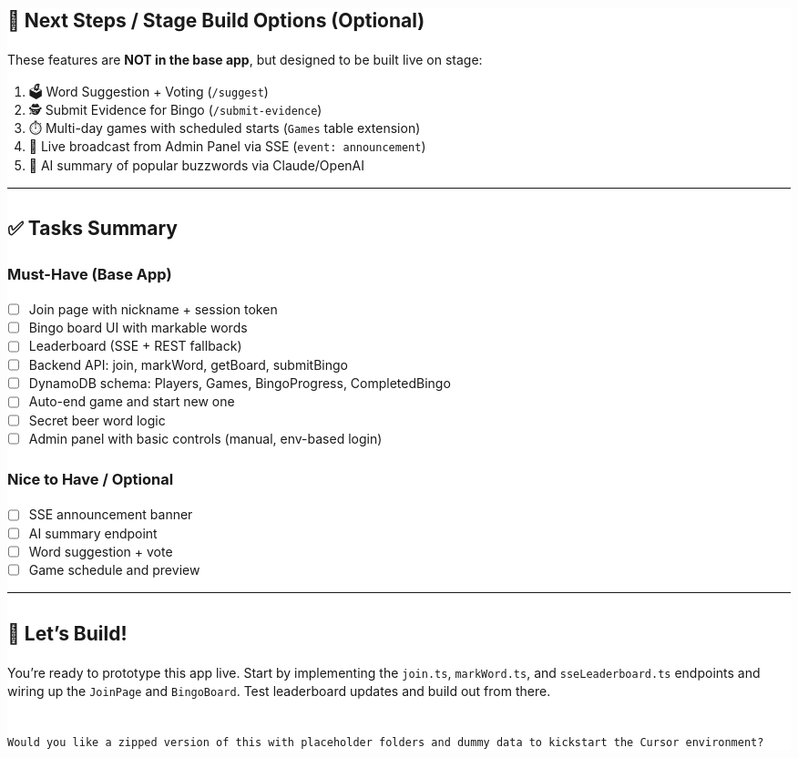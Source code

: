 ## 🧪 Next Steps / Stage Build Options (Optional)

These features are **NOT in the base app**, but designed to be built live on stage:

1. 🗳️ Word Suggestion + Voting (`/suggest`)
2. 🕵️ Submit Evidence for Bingo (`/submit-evidence`)
3. ⏱️ Multi-day games with scheduled starts (`Games` table extension)
4. 📣 Live broadcast from Admin Panel via SSE (`event: announcement`)
5. 🤖 AI summary of popular buzzwords via Claude/OpenAI

---

## ✅ Tasks Summary

### Must-Have (Base App)

* [ ] Join page with nickname + session token
* [ ] Bingo board UI with markable words
* [ ] Leaderboard (SSE + REST fallback)
* [ ] Backend API: join, markWord, getBoard, submitBingo
* [ ] DynamoDB schema: Players, Games, BingoProgress, CompletedBingo
* [ ] Auto-end game and start new one
* [ ] Secret beer word logic
* [ ] Admin panel with basic controls (manual, env-based login)

### Nice to Have / Optional

* [ ] SSE announcement banner
* [ ] AI summary endpoint
* [ ] Word suggestion + vote
* [ ] Game schedule and preview

---

## 👋 Let’s Build!

You’re ready to prototype this app live. Start by implementing the `join.ts`, `markWord.ts`, and `sseLeaderboard.ts` endpoints and wiring up the `JoinPage` and `BingoBoard`. Test leaderboard updates and build out from there.

```

Would you like a zipped version of this with placeholder folders and dummy data to kickstart the Cursor environment?
```
